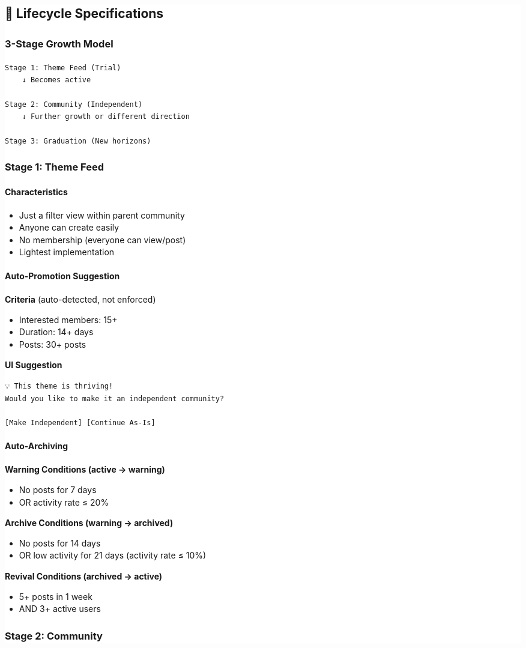 
## 🔄 Lifecycle Specifications

### 3-Stage Growth Model

```
Stage 1: Theme Feed (Trial)
    ↓ Becomes active

Stage 2: Community (Independent)
    ↓ Further growth or different direction

Stage 3: Graduation (New horizons)
```

### Stage 1: Theme Feed

#### Characteristics
- Just a filter view within parent community
- Anyone can create easily
- No membership (everyone can view/post)
- Lightest implementation

#### Auto-Promotion Suggestion

**Criteria** (auto-detected, not enforced)
- Interested members: 15+
- Duration: 14+ days
- Posts: 30+ posts

**UI Suggestion**
```
💡 This theme is thriving!
Would you like to make it an independent community?

[Make Independent] [Continue As-Is]
```

#### Auto-Archiving

**Warning Conditions (active → warning)**
- No posts for 7 days
- OR activity rate ≤ 20%

**Archive Conditions (warning → archived)**
- No posts for 14 days
- OR low activity for 21 days (activity rate ≤ 10%)

**Revival Conditions (archived → active)**
- 5+ posts in 1 week
- AND 3+ active users

### Stage 2: Community
